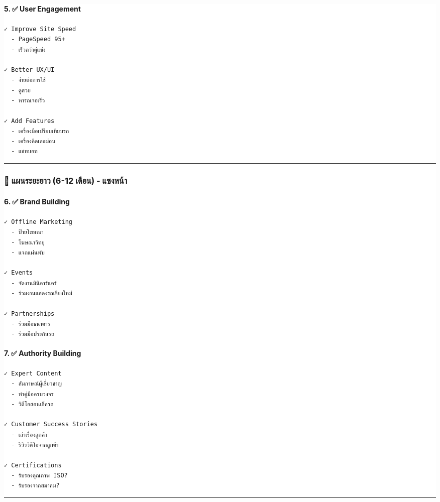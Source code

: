 #### 5. ✅ **User Engagement**

```
✓ Improve Site Speed
  - PageSpeed 95+
  - เร็วกว่าคู่แข่ง

✓ Better UX/UI
  - ง่ายต่อการใช้
  - ดูสวย
  - หารถเจอเร็ว

✓ Add Features
  - เครื่องมือเปรียบเทียบรถ
  - เครื่องคิดเลขผ่อน
  - แชทบอท
```

---

### 🚀 **แผนระยะยาว (6-12 เดือน)** - แซงหน้า

#### 6. ✅ **Brand Building**

```
✓ Offline Marketing
  - ป้ายโฆษณา
  - โฆษณาวิทยุ
  - แจกแผ่นพับ

✓ Events
  - จัดงานมินิคาร์แคร์
  - ร่วมงานแสดงรถเชียงใหม่

✓ Partnerships
  - ร่วมมือธนาคาร
  - ร่วมมือประกันรถ
```

#### 7. ✅ **Authority Building**

```
✓ Expert Content
  - สัมภาษณ์ผู้เชี่ยวชาญ
  - ทำคู่มือครบวงจร
  - วิดีโอสอนเช็ครถ

✓ Customer Success Stories
  - เล่าเรื่องลูกค้า
  - รีวิววิดีโอจากลูกค้า

✓ Certifications
  - รับรองคุณภาพ ISO?
  - รับรองจากสมาคม?
```

---